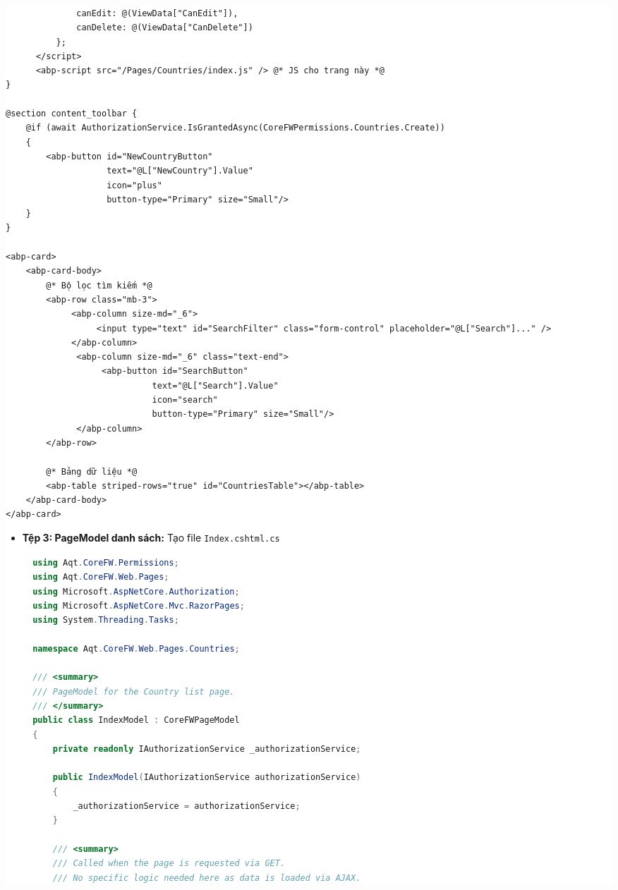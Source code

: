   ```cshtml
                canEdit: @(ViewData["CanEdit"]),
                canDelete: @(ViewData["CanDelete"])
            };
        </script>
        <abp-script src="/Pages/Countries/index.js" /> @* JS cho trang này *@
  }

  @section content_toolbar {
      @if (await AuthorizationService.IsGrantedAsync(CoreFWPermissions.Countries.Create))
      {
          <abp-button id="NewCountryButton"
                      text="@L["NewCountry"].Value"
                      icon="plus"
                      button-type="Primary" size="Small"/>
      }
  }

  <abp-card>
      <abp-card-body>
          @* Bộ lọc tìm kiếm *@
          <abp-row class="mb-3">
               <abp-column size-md="_6">
                    <input type="text" id="SearchFilter" class="form-control" placeholder="@L["Search"]..." />
               </abp-column>
                <abp-column size-md="_6" class="text-end">
                     <abp-button id="SearchButton"
                               text="@L["Search"].Value"
                               icon="search"
                               button-type="Primary" size="Small"/>
                </abp-column>
          </abp-row>

          @* Bảng dữ liệu *@
          <abp-table striped-rows="true" id="CountriesTable"></abp-table>
      </abp-card-body>
  </abp-card>
  ```

- **Tệp 3: PageModel danh sách:** Tạo file `Index.cshtml.cs`
  ```csharp
    using Aqt.CoreFW.Permissions;
    using Aqt.CoreFW.Web.Pages;
    using Microsoft.AspNetCore.Authorization;
    using Microsoft.AspNetCore.Mvc.RazorPages;
    using System.Threading.Tasks;

    namespace Aqt.CoreFW.Web.Pages.Countries;

    /// <summary>
    /// PageModel for the Country list page.
    /// </summary>
    public class IndexModel : CoreFWPageModel
    {
        private readonly IAuthorizationService _authorizationService;

        public IndexModel(IAuthorizationService authorizationService)
        {
            _authorizationService = authorizationService;
        }

        /// <summary>
        /// Called when the page is requested via GET.
        /// No specific logic needed here as data is loaded via AJAX.
  ```